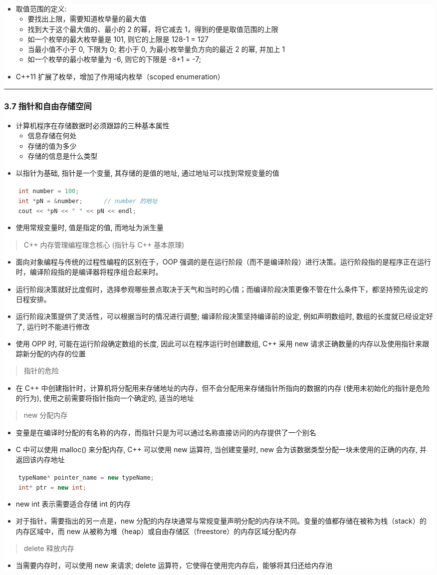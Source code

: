 * 取值范围的定义: 
  - 要找出上限，需要知道枚举量的最大值
  - 找到大于这个最大值的、最小的 2 的幂，将它减去 1，得到的便是取值范围的上限
  - 如一个枚举的最大枚举量是 101, 则它的上限是 128-1 = 127
  - 当最小值不小于 0, 下限为 0; 若小于 0, 为最小枚举量负方向的最近 2 的幂, 并加上 1
  - 如一个枚举的最小枚举量为 -6, 则它的下限是 -8+1 = -7;

- C++11 扩展了枚举，增加了作用域内枚举（scoped enumeration）

---
### 3.7 指针和自由存储空间

* 计算机程序在存储数据时必须跟踪的三种基本属性
  - 信息存储在何处
  - 存储的值为多少
  - 存储的信息是什么类型

- 以指针为基础, 指针是一个变量, 其存储的是值的地址, 通过地址可以找到常规变量的值

```c++
	int number = 100;
	int *pN = &number;		// number 的地址
	cout << *pN << " " << pN << endl;
```

- 使用常规变量时, 值是指定的值, 而地址为派生量

> C++ 内存管理编程理念核心 (指针与 C++ 基本原理)

- 面向对象编程与传统的过程性编程的区别在于，OOP 强调的是在运行阶段（而不是编译阶段）进行决策。运行阶段指的是程序正在运行时，编译阶段指的是编译器将程序组合起来时。
  
- 运行阶段决策就好比度假时，选择参观哪些景点取决于天气和当时的心情；而编译阶段决策更像不管在什么条件下，都坚持预先设定的日程安排。

- 运行阶段决策提供了灵活性，可以根据当时的情况进行调整; 编译阶段决策坚持编译前的设定, 例如声明数组时, 数组的长度就已经设定好了, 运行时不能进行修改

- 使用 OPP 时, 可能在运行阶段确定数组的长度, 因此可以在程序运行时创建数组, C++ 采用 new 请求正确数量的内存以及使用指针来跟踪新分配的内存的位置

> 指针的危险

- 在 C++ 中创建指针时，计算机将分配用来存储地址的内存，但不会分配用来存储指针所指向的数据的内存 (使用未初始化的指针是危险的行为), 使用之前需要将指针指向一个确定的, 适当的地址

> new 分配内存

- 变量是在编译时分配的有名称的内存，而指针只是为可以通过名称直接访问的内存提供了一个别名

- C 中可以使用 malloc() 来分配内存, C++ 可以使用 new 运算符, 当创建变量时, new 会为该数据类型分配一块未使用的正确的内存, 并返回该内存地址

```c++
	typeName* pointer_name = new typeName;
	int* ptr = new int;
```

- new int 表示需要适合存储 int 的内存

- 对于指针，需要指出的另一点是，new 分配的内存块通常与常规变量声明分配的内存块不同。变量的值都存储在被称为栈（stack）的内存区域中，而 new 从被称为堆（heap）或自由存储区（freestore）的内存区域分配内存

> delete 释放内存

- 当需要内存时，可以使用 new 来请求; delete 运算符，它使得在使用完内存后，能够将其归还给内存池
